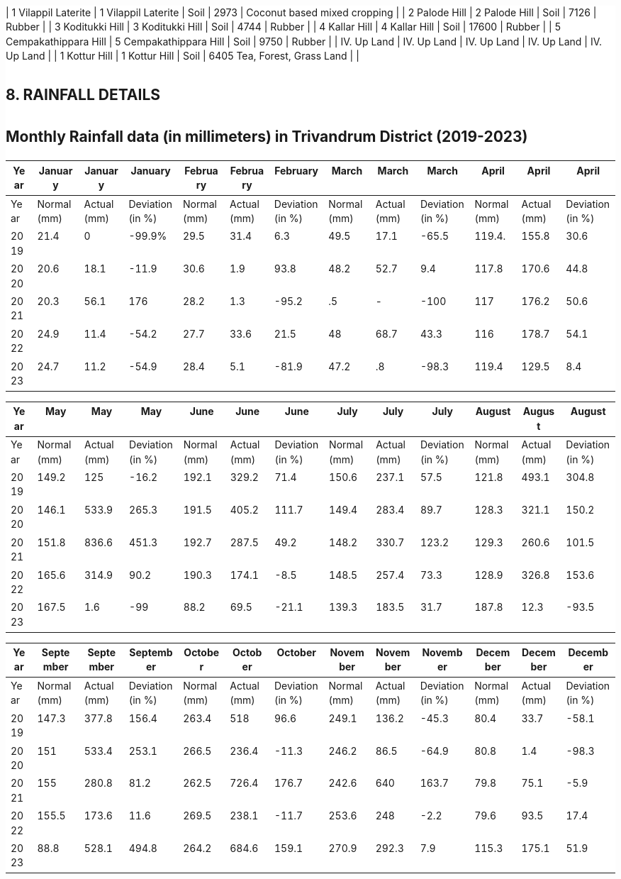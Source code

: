 | 1 Vilappil Laterite    | 1 Vilappil Laterite    | Soil            | 2973                                 | Coconut based mixed cropping |
| 2 Palode Hill          | 2 Palode Hill          | Soil            | 7126                                 | Rubber                       |
| 3 Koditukki Hill       | 3 Koditukki Hill       | Soil            | 4744                                 | Rubber                       |
| 4 Kallar Hill          | 4 Kallar Hill          | Soil            | 17600                                | Rubber                       |
| 5 Cempakathippara Hill | 5 Cempakathippara Hill | Soil            | 9750                                 | Rubber                       |
| IV. Up Land            | IV. Up Land            | IV. Up Land     | IV. Up Land                          | IV. Up Land                  |
| 1 Kottur Hill          | 1 Kottur Hill          | Soil            | 6405 Tea, Forest, Grass Land         |                              |

## 8. RAINFALL DETAILS

## Monthly Rainfall data (in millimeters) in Trivandrum District (2019-2023)

| Year   | January     | January     | January          | February    | February    | February         | March       | March       | March            | April       | April       | April            |
|--------|-------------|-------------|------------------|-------------|-------------|------------------|-------------|-------------|------------------|-------------|-------------|------------------|
| Year   | Normal (mm) | Actual (mm) | Deviation (in %) | Normal (mm) | Actual (mm) | Deviation (in %) | Normal (mm) | Actual (mm) | Deviation (in %) | Normal (mm) | Actual (mm) | Deviation (in %) |
| 2019   | 21.4        | 0           | -99.9%           | 29.5        | 31.4        | 6.3              | 49.5        | 17.1        | -65.5            | 119.4.      | 155.8       | 30.6             |
| 2020   | 20.6        | 18.1        | -11.9            | 30.6        | 1.9         | 93.8             | 48.2        | 52.7        | 9.4              | 117.8       | 170.6       | 44.8             |
| 2021   | 20.3        | 56.1        | 176              | 28.2        | 1.3         | -95.2            | .5          | -           | -100             | 117         | 176.2       | 50.6             |
| 2022   | 24.9        | 11.4        | -54.2            | 27.7        | 33.6        | 21.5             | 48          | 68.7        | 43.3             | 116         | 178.7       | 54.1             |
| 2023   | 24.7        | 11.2        | -54.9            | 28.4        | 5.1         | -81.9            | 47.2        | .8          | -98.3            | 119.4       | 129.5       | 8.4              |

| Year   | May         | May         | May              | June        | June        | June             | July        | July        | July             | August      | August      | August           |
|--------|-------------|-------------|------------------|-------------|-------------|------------------|-------------|-------------|------------------|-------------|-------------|------------------|
| Year   | Normal (mm) | Actual (mm) | Deviation (in %) | Normal (mm) | Actual (mm) | Deviation (in %) | Normal (mm) | Actual (mm) | Deviation (in %) | Normal (mm) | Actual (mm) | Deviation (in %) |
| 2019   | 149.2       | 125         | -16.2            | 192.1       | 329.2       | 71.4             | 150.6       | 237.1       | 57.5             | 121.8       | 493.1       | 304.8            |
| 2020   | 146.1       | 533.9       | 265.3            | 191.5       | 405.2       | 111.7            | 149.4       | 283.4       | 89.7             | 128.3       | 321.1       | 150.2            |
| 2021   | 151.8       | 836.6       | 451.3            | 192.7       | 287.5       | 49.2             | 148.2       | 330.7       | 123.2            | 129.3       | 260.6       | 101.5            |
| 2022   | 165.6       | 314.9       | 90.2             | 190.3       | 174.1       | -8.5             | 148.5       | 257.4       | 73.3             | 128.9       | 326.8       | 153.6            |
| 2023   | 167.5       | 1.6         | -99              | 88.2        | 69.5        | -21.1            | 139.3       | 183.5       | 31.7             | 187.8       | 12.3        | -93.5            |



| Year   | September   | September   | September        | October     | October     | October          | November    | November    | November         | December    | December    | December         |
|--------|-------------|-------------|------------------|-------------|-------------|------------------|-------------|-------------|------------------|-------------|-------------|------------------|
| Year   | Normal (mm) | Actual (mm) | Deviation (in %) | Normal (mm) | Actual (mm) | Deviation (in %) | Normal (mm) | Actual (mm) | Deviation (in %) | Normal (mm) | Actual (mm) | Deviation (in %) |
| 2019   | 147.3       | 377.8       | 156.4            | 263.4       | 518         | 96.6             | 249.1       | 136.2       | -45.3            | 80.4        | 33.7        | -58.1            |
| 2020   | 151         | 533.4       | 253.1            | 266.5       | 236.4       | -11.3            | 246.2       | 86.5        | -64.9            | 80.8        | 1.4         | -98.3            |
| 2021   | 155         | 280.8       | 81.2             | 262.5       | 726.4       | 176.7            | 242.6       | 640         | 163.7            | 79.8        | 75.1        | -5.9             |
| 2022   | 155.5       | 173.6       | 11.6             | 269.5       | 238.1       | -11.7            | 253.6       | 248         | -2.2             | 79.6        | 93.5        | 17.4             |
| 2023   | 88.8        | 528.1       | 494.8            | 264.2       | 684.6       | 159.1            | 270.9       | 292.3       | 7.9              | 115.3       | 175.1       | 51.9             |
